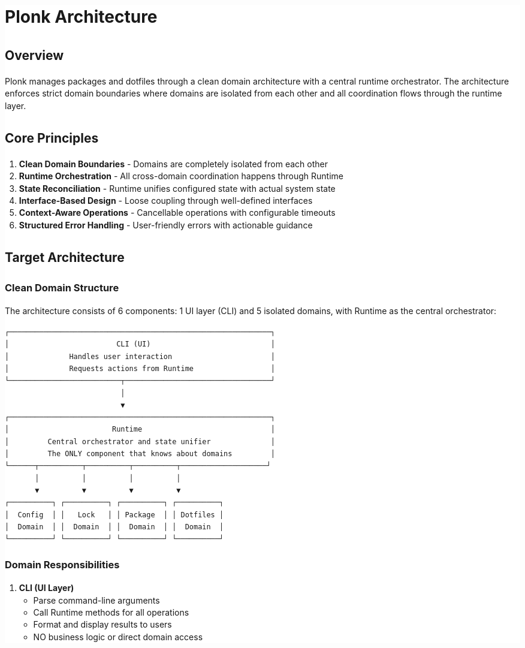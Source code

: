 # Plonk Architecture

## Overview

Plonk manages packages and dotfiles through a clean domain architecture with a central runtime orchestrator. The architecture enforces strict domain boundaries where domains are isolated from each other and all coordination flows through the runtime layer.

## Core Principles

1. **Clean Domain Boundaries** - Domains are completely isolated from each other
2. **Runtime Orchestration** - All cross-domain coordination happens through Runtime
3. **State Reconciliation** - Runtime unifies configured state with actual system state
4. **Interface-Based Design** - Loose coupling through well-defined interfaces
5. **Context-Aware Operations** - Cancellable operations with configurable timeouts
6. **Structured Error Handling** - User-friendly errors with actionable guidance

## Target Architecture

### Clean Domain Structure

The architecture consists of 6 components: 1 UI layer (CLI) and 5 isolated domains, with Runtime as the central orchestrator:

```
┌─────────────────────────────────────────────────────────────┐
│                         CLI (UI)                            │
│              Handles user interaction                       │
│              Requests actions from Runtime                  │
└──────────────────────────┬──────────────────────────────────┘
                           │
                           ▼
┌─────────────────────────────────────────────────────────────┐
│                        Runtime                              │
│         Central orchestrator and state unifier              │
│         The ONLY component that knows about domains         │
└──────┬──────────┬──────────┬──────────┬────────────────────┘
       │          │          │          │
       ▼          ▼          ▼          ▼
┌──────────┐ ┌──────────┐ ┌──────────┐ ┌──────────┐
│  Config  │ │   Lock   │ │ Package  │ │ Dotfiles │
│  Domain  │ │  Domain  │ │  Domain  │ │  Domain  │
└──────────┘ └──────────┘ └──────────┘ └──────────┘
```

### Domain Responsibilities

1. **CLI (UI Layer)**
   - Parse command-line arguments
   - Call Runtime methods for all operations
   - Format and display results to users
   - NO business logic or direct domain access
